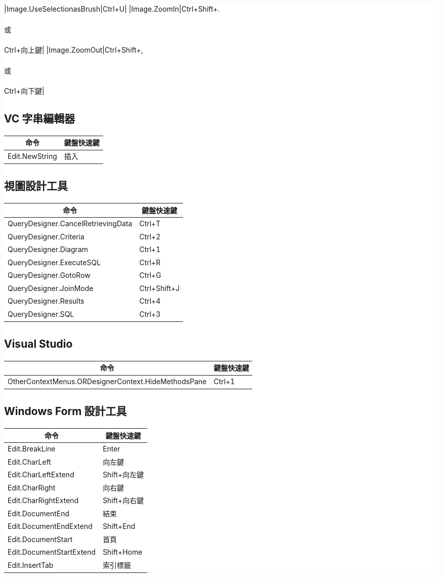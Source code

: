 |Image.UseSelectionasBrush|Ctrl+U|
|Image.ZoomIn|Ctrl+Shift+.<br /><br /> 或<br /><br /> Ctrl+向上鍵|
|Image.ZoomOut|Ctrl+Shift+,<br /><br /> 或<br /><br /> Ctrl+向下鍵|

## <a name="vc-string-editor"></a><a name="bkmk_vcstringeditor"></a> VC 字串編輯器

|命令|鍵盤快速鍵|
|-------------|-----------------------|
|Edit.NewString|插入|

## <a name="view-designer"></a><a name="bkmk_viewDesigner"></a> 視圖設計工具

|命令|鍵盤快速鍵|
|--------------|------------------------|
|QueryDesigner.CancelRetrievingData|Ctrl+T|
|QueryDesigner.Criteria|Ctrl+2|
|QueryDesigner.Diagram|Ctrl+1|
|QueryDesigner.ExecuteSQL|Ctrl+R|
|QueryDesigner.GotoRow|Ctrl+G|
|QueryDesigner.JoinMode|Ctrl+Shift+J|
|QueryDesigner.Results|Ctrl+4|
|QueryDesigner.SQL|Ctrl+3|

## <a name="visual-studio"></a><a name="bkmk_visualstudio"></a> Visual Studio

|命令|鍵盤快速鍵|
|-------------|-----------------------|
|OtherContextMenus.ORDesignerContext.HideMethodsPane|Ctrl+1|

## <a name="windows-forms-designer"></a><a name="bkmk_wfdesigner"></a> Windows Form 設計工具

|命令|鍵盤快速鍵|
|--------------|------------------------|
|Edit.BreakLine|Enter|
|Edit.CharLeft|向左鍵|
|Edit.CharLeftExtend|Shift+向左鍵|
|Edit.CharRight|向右鍵|
|Edit.CharRightExtend|Shift+向右鍵|
|Edit.DocumentEnd|結束|
|Edit.DocumentEndExtend|Shift+End|
|Edit.DocumentStart|首頁|
|Edit.DocumentStartExtend|Shift+Home|
|Edit.InsertTab|索引標籤|